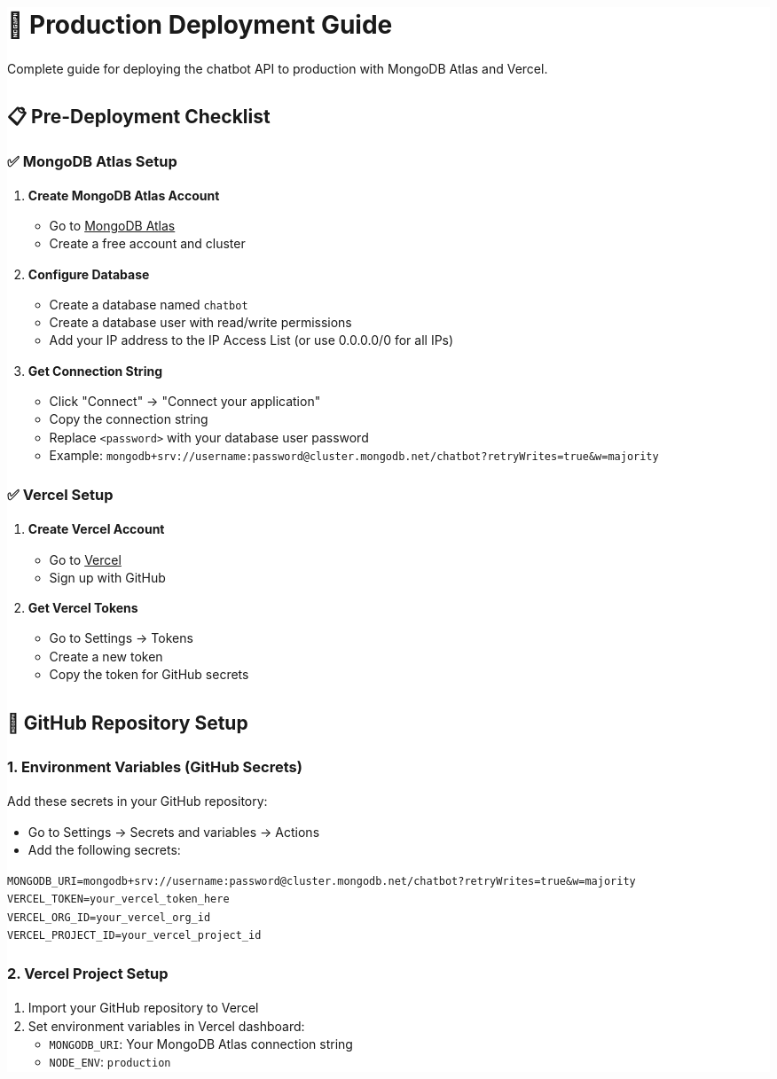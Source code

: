 # 🚀 Production Deployment Guide

Complete guide for deploying the chatbot API to production with MongoDB Atlas and Vercel.

## 📋 Pre-Deployment Checklist

### ✅ MongoDB Atlas Setup
1. **Create MongoDB Atlas Account**
   - Go to [MongoDB Atlas](https://www.mongodb.com/atlas)
   - Create a free account and cluster

2. **Configure Database**
   - Create a database named `chatbot`
   - Create a database user with read/write permissions
   - Add your IP address to the IP Access List (or use 0.0.0.0/0 for all IPs)

3. **Get Connection String**
   - Click "Connect" → "Connect your application"
   - Copy the connection string
   - Replace `<password>` with your database user password
   - Example: `mongodb+srv://username:password@cluster.mongodb.net/chatbot?retryWrites=true&w=majority`

### ✅ Vercel Setup
1. **Create Vercel Account**
   - Go to [Vercel](https://vercel.com)
   - Sign up with GitHub

2. **Get Vercel Tokens**
   - Go to Settings → Tokens
   - Create a new token
   - Copy the token for GitHub secrets

## 🔧 GitHub Repository Setup

### 1. Environment Variables (GitHub Secrets)
Add these secrets in your GitHub repository:
- Go to Settings → Secrets and variables → Actions
- Add the following secrets:

```
MONGODB_URI=mongodb+srv://username:password@cluster.mongodb.net/chatbot?retryWrites=true&w=majority
VERCEL_TOKEN=your_vercel_token_here
VERCEL_ORG_ID=your_vercel_org_id
VERCEL_PROJECT_ID=your_vercel_project_id
```

### 2. Vercel Project Setup
1. Import your GitHub repository to Vercel
2. Set environment variables in Vercel dashboard:
   - `MONGODB_URI`: Your MongoDB Atlas connection string
   - `NODE_ENV`: `production`
